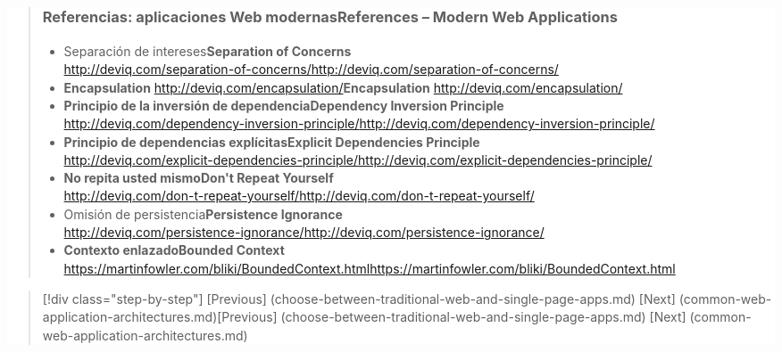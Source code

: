 > ### <a name="references--modern-web-applications"></a><span data-ttu-id="4f3f7-190">Referencias: aplicaciones Web modernas</span><span class="sxs-lookup"><span data-stu-id="4f3f7-190">References – Modern Web Applications</span></span>
> - <span data-ttu-id="4f3f7-191">Separación de intereses</span><span class="sxs-lookup"><span data-stu-id="4f3f7-191">**Separation of Concerns**</span></span>  
> <span data-ttu-id="4f3f7-192"><http://deviq.com/separation-of-concerns/></span><span class="sxs-lookup"><span data-stu-id="4f3f7-192"><http://deviq.com/separation-of-concerns/></span></span>
> - <span data-ttu-id="4f3f7-193">**Encapsulation** <http://deviq.com/encapsulation/></span><span class="sxs-lookup"><span data-stu-id="4f3f7-193">**Encapsulation** <http://deviq.com/encapsulation/></span></span>
> - <span data-ttu-id="4f3f7-194">**Principio de la inversión de dependencia**</span><span class="sxs-lookup"><span data-stu-id="4f3f7-194">**Dependency Inversion Principle**</span></span>  
> <span data-ttu-id="4f3f7-195"><http://deviq.com/dependency-inversion-principle/></span><span class="sxs-lookup"><span data-stu-id="4f3f7-195"><http://deviq.com/dependency-inversion-principle/></span></span>
> - <span data-ttu-id="4f3f7-196">**Principio de dependencias explícitas**</span><span class="sxs-lookup"><span data-stu-id="4f3f7-196">**Explicit Dependencies Principle**</span></span>  
> <span data-ttu-id="4f3f7-197"><http://deviq.com/explicit-dependencies-principle/></span><span class="sxs-lookup"><span data-stu-id="4f3f7-197"><http://deviq.com/explicit-dependencies-principle/></span></span>
> - <span data-ttu-id="4f3f7-198">**No repita usted mismo**</span><span class="sxs-lookup"><span data-stu-id="4f3f7-198">**Don't Repeat Yourself**</span></span>  
> <span data-ttu-id="4f3f7-199"><http://deviq.com/don-t-repeat-yourself/></span><span class="sxs-lookup"><span data-stu-id="4f3f7-199"><http://deviq.com/don-t-repeat-yourself/></span></span>
> - <span data-ttu-id="4f3f7-200">Omisión de persistencia</span><span class="sxs-lookup"><span data-stu-id="4f3f7-200">**Persistence Ignorance**</span></span>  
> <span data-ttu-id="4f3f7-201"><http://deviq.com/persistence-ignorance/></span><span class="sxs-lookup"><span data-stu-id="4f3f7-201"><http://deviq.com/persistence-ignorance/></span></span>
> - <span data-ttu-id="4f3f7-202">**Contexto enlazado**</span><span class="sxs-lookup"><span data-stu-id="4f3f7-202">**Bounded Context**</span></span>  
> <span data-ttu-id="4f3f7-203"><https://martinfowler.com/bliki/BoundedContext.html></span><span class="sxs-lookup"><span data-stu-id="4f3f7-203"><https://martinfowler.com/bliki/BoundedContext.html></span></span>

> [!div class="step-by-step"]
<span data-ttu-id="4f3f7-204">[Previous] (choose-between-traditional-web-and-single-page-apps.md) [Next] (common-web-application-architectures.md)</span><span class="sxs-lookup"><span data-stu-id="4f3f7-204">[Previous] (choose-between-traditional-web-and-single-page-apps.md) [Next] (common-web-application-architectures.md)</span></span>
